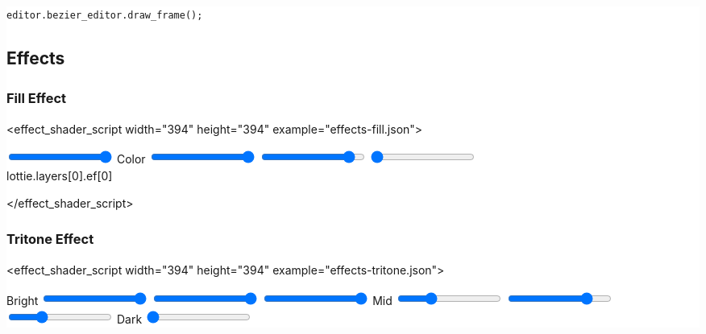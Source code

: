     editor.bezier_editor.draw_frame();
</script>


## Effects

<script src="/lottie-docs/scripts/simple_shader.js"></script>
<style>
.webgl-shader {
    transform: scaleY(-1);
}
</style>

### Fill Effect

<effect_shader_script width="394" height="394" example="effects-fill.json">
<form>
    <input title="Opacity" type="range" min="0" value="1" max="1" step="0.1"/>
    <th>Color</th>
    <input title="Red" type="range" min="0" value="1" max="1" step="0.1"/>
    <input title="Green" type="range" min="0" value="0.9" max="1" step="0.1"/>
    <input title="Blue" type="range" min="0" value="0" max="1" step="0.1"/>
</form>
<json>lottie.layers[0].ef[0]</json>
<script>
lottie.layers[0].ef[0].ef[6].v.k = data["Opacity"];
lottie.layers[0].ef[0].ef[2].v.k[0] = data["Red"];
lottie.layers[0].ef[0].ef[2].v.k[1] = data["Green"];
lottie.layers[0].ef[0].ef[2].v.k[2] = data["Blue"];

shader.set_uniform("color", "4fv", [data["Red"], data["Green"], data["Blue"], data["Opacity"]]);
</script>
<script type="x-shader/x-fragment">
#version 100

uniform highp vec4 color;

uniform mediump vec2 canvas_size;
uniform sampler2D texture_sampler;

void main()
{
    highp vec2 uv = vec2(gl_FragCoord.x / canvas_size.x, gl_FragCoord.y / canvas_size.y);
    highp vec4 pixel = texture2D(texture_sampler, uv);

    gl_FragColor = color;
    gl_FragColor.a = 1.0;
    gl_FragColor *= pixel.a * color.a;
}
</script>
</effect_shader_script>


### Tritone Effect
<effect_shader_script width="394" height="394" example="effects-tritone.json">
<form>
    <th>Bright</th>
    <input title="Red" type="range" min="0" value="1" max="1" step="0.1" name="r1"/>
    <input title="Green" type="range" min="0" value="1" max="1" step="0.1" name="g1"/>
    <input title="Blue" type="range" min="0" value="1" max="1" step="0.1" name="b1"/>
    <th>Mid</th>
    <input title="Red" type="range" min="0" value="0.3" max="1" step="0.1" name="r2"/>
    <input title="Green" type="range" min="0" value="0.8" max="1" step="0.1" name="g2"/>
    <input title="Blue" type="range" min="0" value="0.3" max="1" step="0.1" name="b2"/>
    <th>Dark</th>
    <input title="Red" type="range" min="0" value="0" max="1" step="0.1" name="r3"/>